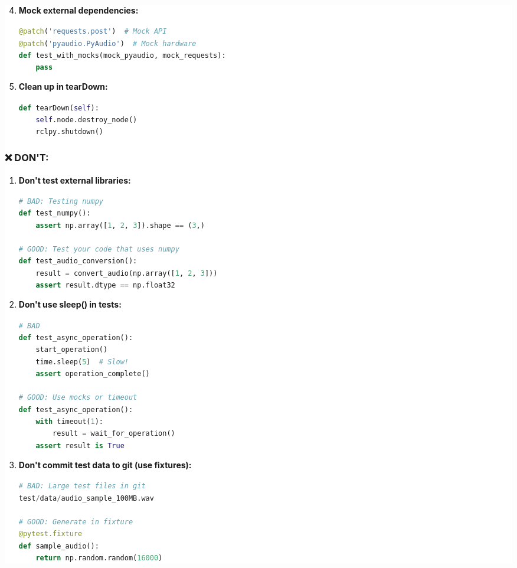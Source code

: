4. **Mock external dependencies:**
   ```python
   @patch('requests.post')  # Mock API
   @patch('pyaudio.PyAudio')  # Mock hardware
   def test_with_mocks(mock_pyaudio, mock_requests):
       pass
   ```

5. **Clean up in tearDown:**
   ```python
   def tearDown(self):
       self.node.destroy_node()
       rclpy.shutdown()
   ```

### ❌ DON'T:

1. **Don't test external libraries:**
   ```python
   # BAD: Testing numpy
   def test_numpy():
       assert np.array([1, 2, 3]).shape == (3,)
   
   # GOOD: Test your code that uses numpy
   def test_audio_conversion():
       result = convert_audio(np.array([1, 2, 3]))
       assert result.dtype == np.float32
   ```

2. **Don't use sleep() in tests:**
   ```python
   # BAD
   def test_async_operation():
       start_operation()
       time.sleep(5)  # Slow!
       assert operation_complete()
   
   # GOOD: Use mocks or timeout
   def test_async_operation():
       with timeout(1):
           result = wait_for_operation()
       assert result is True
   ```

3. **Don't commit test data to git (use fixtures):**
   ```python
   # BAD: Large test files in git
   test/data/audio_sample_100MB.wav
   
   # GOOD: Generate in fixture
   @pytest.fixture
   def sample_audio():
       return np.random.random(16000)
   ```
